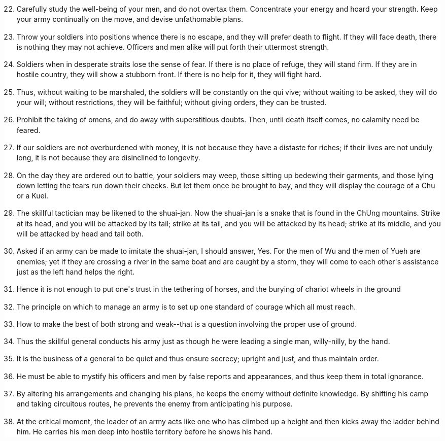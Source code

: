 22. Carefully study the well-being of your men, and do not overtax them. Concentrate your energy and hoard your strength. Keep your army continually on the move, and devise unfathomable plans.

23. Throw your soldiers into positions whence there is no escape, and they will prefer death to flight. If they will face death, there is nothing they may not achieve. Officers and men alike will put forth their uttermost strength.

24. Soldiers when in desperate straits lose the sense of fear. If there is no place of refuge, they will stand firm. If they are in hostile country, they will show a stubborn front. If there is no help for it, they will fight hard.

25. Thus, without waiting to be marshaled, the soldiers will be constantly on the qui vive; without waiting to be asked, they will do your will; without restrictions, they will be faithful; without giving orders, they can be trusted.

26. Prohibit the taking of omens, and do away with superstitious doubts. Then, until death itself comes, no calamity need be feared.

27. If our soldiers are not overburdened with money, it is not because they have a distaste for riches; if their lives are not unduly long, it is not because they are disinclined to longevity.

28. On the day they are ordered out to battle, your soldiers may weep, those sitting up bedewing their garments, and those lying down letting the tears run down their cheeks. But let them once be brought to bay, and they will display the courage of a Chu or a Kuei.

29. The skillful tactician may be likened to the shuai-jan. Now the shuai-jan is a snake that is found in the ChUng mountains. Strike at its head, and you will be attacked by its tail; strike at its tail, and you will be attacked by its head; strike at its middle, and you will be attacked by head and tail both.

30. Asked if an army can be made to imitate the shuai-jan, I should answer, Yes. For the men of Wu and the men of Yueh are enemies; yet if they are crossing a river in the same boat and are caught by a storm, they will come to each other's assistance just as the left hand helps the right.

31. Hence it is not enough to put one's trust in the tethering of horses, and the burying of chariot wheels in the ground

32. The principle on which to manage an army is to set up one standard of courage which all must reach.

33. How to make the best of both strong and weak--that is a question involving the proper use of ground.

34. Thus the skillful general conducts his army just as though he were leading a single man, willy-nilly, by the hand.

35. It is the business of a general to be quiet and thus ensure secrecy; upright and just, and thus maintain order.

36. He must be able to mystify his officers and men by false reports and appearances, and thus keep them in total ignorance.

37. By altering his arrangements and changing his plans, he keeps the enemy without definite knowledge. By shifting his camp and taking circuitous routes, he prevents the enemy from anticipating his purpose.

38. At the critical moment, the leader of an army acts like one who has climbed up a height and then kicks away the ladder behind him. He carries his men deep into hostile territory before he shows his hand.
